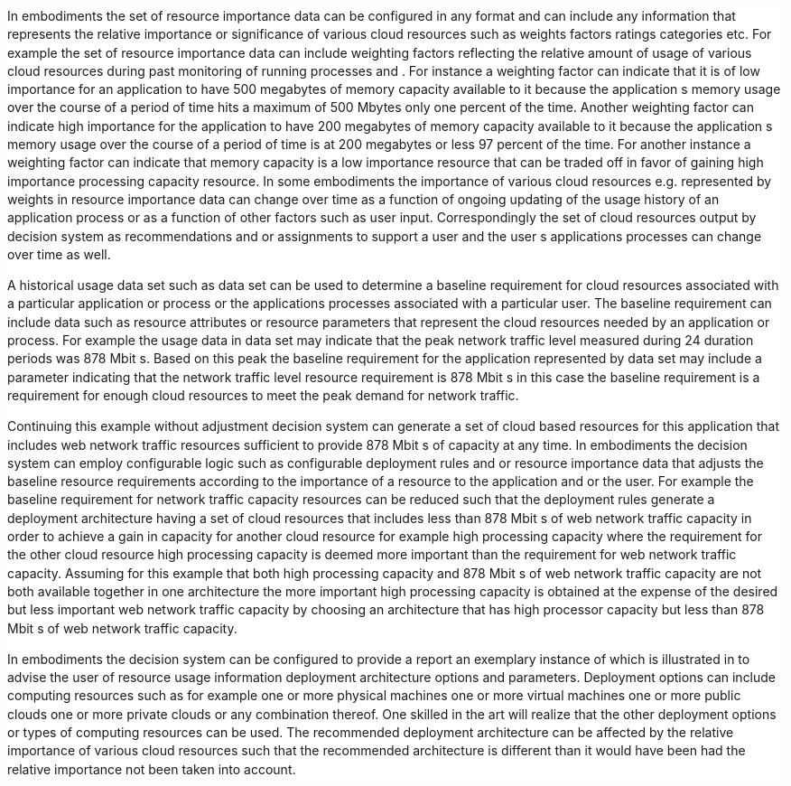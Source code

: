 In embodiments the set of resource importance data can be configured in any format and can include any information that represents the relative importance or significance of various cloud resources such as weights factors ratings categories etc. For example the set of resource importance data can include weighting factors reflecting the relative amount of usage of various cloud resources during past monitoring of running processes and . For instance a weighting factor can indicate that it is of low importance for an application to have 500 megabytes of memory capacity available to it because the application s memory usage over the course of a period of time hits a maximum of 500 Mbytes only one percent of the time. Another weighting factor can indicate high importance for the application to have 200 megabytes of memory capacity available to it because the application s memory usage over the course of a period of time is at 200 megabytes or less 97 percent of the time. For another instance a weighting factor can indicate that memory capacity is a low importance resource that can be traded off in favor of gaining high importance processing capacity resource. In some embodiments the importance of various cloud resources e.g. represented by weights in resource importance data can change over time as a function of ongoing updating of the usage history of an application process or as a function of other factors such as user input. Correspondingly the set of cloud resources output by decision system as recommendations and or assignments to support a user and the user s applications processes can change over time as well.

A historical usage data set such as data set can be used to determine a baseline requirement for cloud resources associated with a particular application or process or the applications processes associated with a particular user. The baseline requirement can include data such as resource attributes or resource parameters that represent the cloud resources needed by an application or process. For example the usage data in data set may indicate that the peak network traffic level measured during 24 duration periods was 878 Mbit s. Based on this peak the baseline requirement for the application represented by data set may include a parameter indicating that the network traffic level resource requirement is 878 Mbit s in this case the baseline requirement is a requirement for enough cloud resources to meet the peak demand for network traffic.

Continuing this example without adjustment decision system can generate a set of cloud based resources for this application that includes web network traffic resources sufficient to provide 878 Mbit s of capacity at any time. In embodiments the decision system can employ configurable logic such as configurable deployment rules and or resource importance data that adjusts the baseline resource requirements according to the importance of a resource to the application and or the user. For example the baseline requirement for network traffic capacity resources can be reduced such that the deployment rules generate a deployment architecture having a set of cloud resources that includes less than 878 Mbit s of web network traffic capacity in order to achieve a gain in capacity for another cloud resource for example high processing capacity where the requirement for the other cloud resource high processing capacity is deemed more important than the requirement for web network traffic capacity. Assuming for this example that both high processing capacity and 878 Mbit s of web network traffic capacity are not both available together in one architecture the more important high processing capacity is obtained at the expense of the desired but less important web network traffic capacity by choosing an architecture that has high processor capacity but less than 878 Mbit s of web network traffic capacity.

In embodiments the decision system can be configured to provide a report an exemplary instance of which is illustrated in to advise the user of resource usage information deployment architecture options and parameters. Deployment options can include computing resources such as for example one or more physical machines one or more virtual machines one or more public clouds one or more private clouds or any combination thereof. One skilled in the art will realize that the other deployment options or types of computing resources can be used. The recommended deployment architecture can be affected by the relative importance of various cloud resources such that the recommended architecture is different than it would have been had the relative importance not been taken into account.
